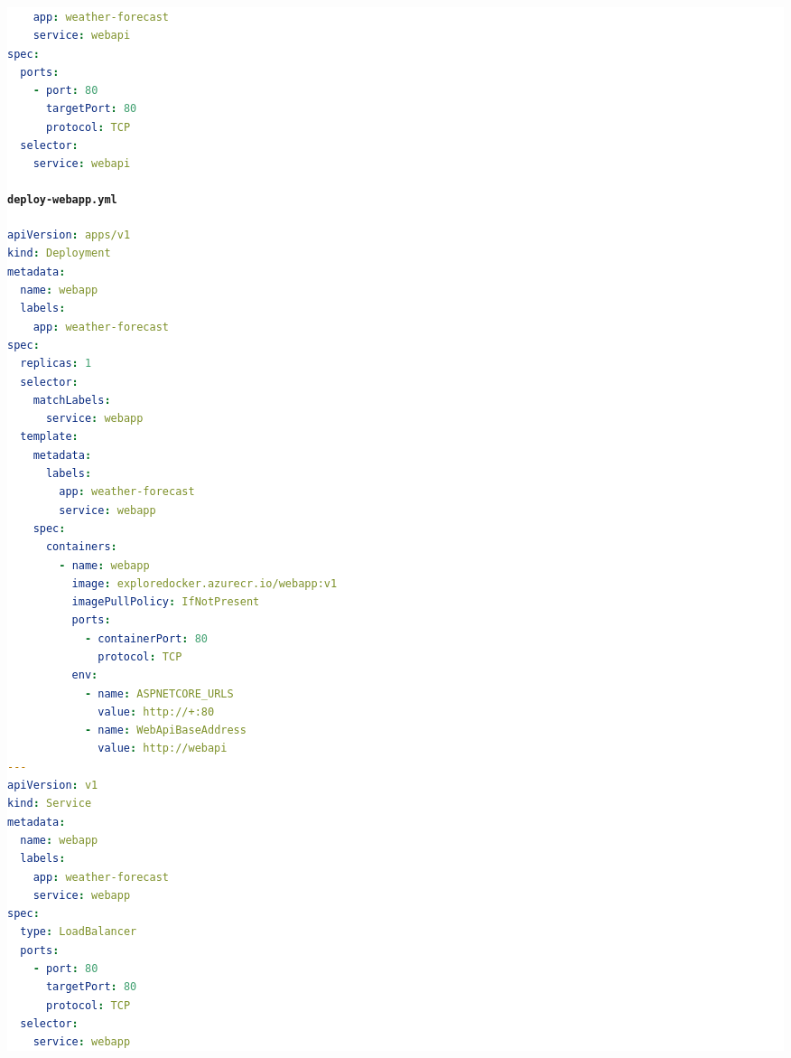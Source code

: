 ```yml
    app: weather-forecast
    service: webapi
spec:
  ports:
    - port: 80
      targetPort: 80
      protocol: TCP
  selector:
    service: webapi
```

#### `deploy-webapp.yml`

```yml
apiVersion: apps/v1
kind: Deployment
metadata:
  name: webapp
  labels:
    app: weather-forecast
spec:
  replicas: 1
  selector:
    matchLabels:
      service: webapp
  template:
    metadata:
      labels:
        app: weather-forecast
        service: webapp
    spec:
      containers:
        - name: webapp
          image: exploredocker.azurecr.io/webapp:v1
          imagePullPolicy: IfNotPresent
          ports:
            - containerPort: 80
              protocol: TCP
          env:
            - name: ASPNETCORE_URLS
              value: http://+:80
            - name: WebApiBaseAddress
              value: http://webapi
---
apiVersion: v1
kind: Service
metadata:
  name: webapp
  labels:
    app: weather-forecast
    service: webapp
spec:
  type: LoadBalancer
  ports:
    - port: 80
      targetPort: 80
      protocol: TCP
  selector:
    service: webapp
```
